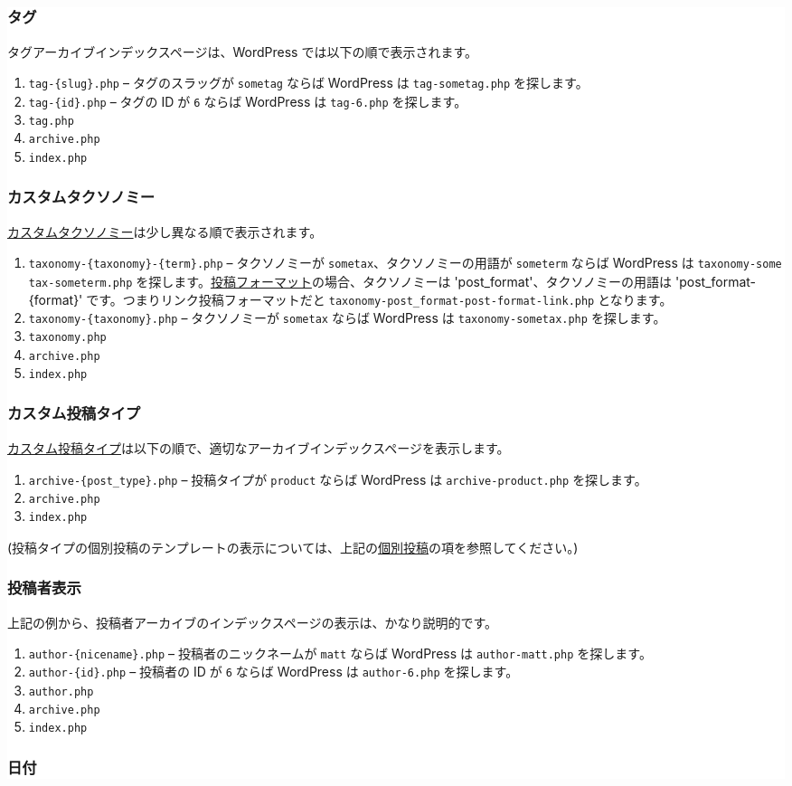 
### タグ


タグアーカイブインデックスページは、WordPress では以下の順で表示されます。


1. `tag-{slug}.php` – タグのスラッグが `sometag` ならば WordPress は `tag-sometag.php` を探します。
2. `tag-{id}.php` – タグの ID が `6` ならば WordPress は `tag-6.php` を探します。
3.  `tag.php`
4.  `archive.php`
5.  `index.php`


### カスタムタクソノミー


[カスタムタクソノミー](https://developer.wordpress.org/themes/basics/categories-tags-custom-taxonomies/)は少し異なる順で表示されます。


1. `taxonomy-{taxonomy}-{term}.php` – タクソノミーが `sometax`、タクソノミーの用語が `someterm` ならば WordPress は `taxonomy-sometax-someterm.php` を探します。[投稿フォーマット](https://developer.wordpress.org/themes/functionality/post-formats/)の場合、タクソノミーは 'post_format'、タクソノミーの用語は 'post_format-{format}' です。つまりリンク投稿フォーマットだと `taxonomy-post_format-post-format-link.php` となります。
2.  `taxonomy-{taxonomy}.php` – タクソノミーが `sometax` ならば WordPress は `taxonomy-sometax.php` を探します。
3.  `taxonomy.php`
4.  `archive.php`
5.  `index.php`


### カスタム投稿タイプ


[カスタム投稿タイプ](https://developer.wordpress.org/themes/basics/post-types/)は以下の順で、適切なアーカイブインデックスページを表示します。


1. `archive-{post_type}.php` – 投稿タイプが `product` ならば WordPress は `archive-product.php` を探します。
2.  `archive.php`
3.  `index.php`


(投稿タイプの個別投稿のテンプレートの表示については、上記の[個別投稿](#single-post "個別投稿")の項を参照してください。)


### 投稿者表示


上記の例から、投稿者アーカイブのインデックスページの表示は、かなり説明的です。


1. `author-{nicename}.php` – 投稿者のニックネームが `matt` ならば WordPress は `author-matt.php` を探します。
2. `author-{id}.php` – 投稿者の ID が `6` ならば WordPress は `author-6.php` を探します。
3.  `author.php`
4.  `archive.php`
5.  `index.php`


### 日付
